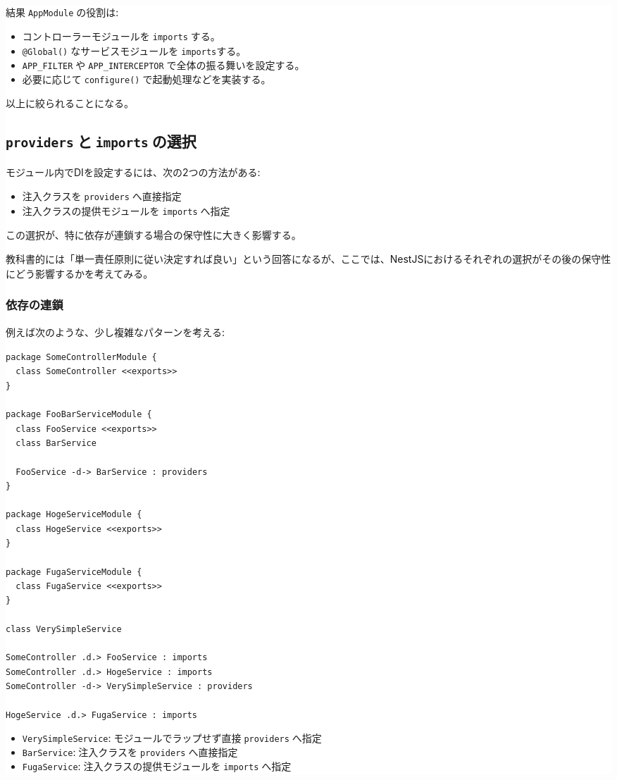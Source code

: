 結果 `AppModule` の役割は:

* コントローラーモジュールを `imports` する。
* `@Global()` なサービスモジュールを `imports`する。
* `APP_FILTER` や `APP_INTERCEPTOR` で全体の振る舞いを設定する。
* 必要に応じて `configure()` で起動処理などを実装する。

以上に絞られることになる。

## `providers` と `imports` の選択

モジュール内でDIを設定するには、次の2つの方法がある:

* 注入クラスを `providers` へ直接指定
* 注入クラスの提供モジュールを `imports` へ指定

この選択が、特に依存が連鎖する場合の保守性に大きく影響する。

教科書的には「単一責任原則に従い決定すれば良い」という回答になるが、ここでは、NestJSにおけるそれぞれの選択がその後の保守性にどう影響するかを考えてみる。

### 依存の連鎖

例えば次のような、少し複雑なパターンを考える:

```plantuml
package SomeControllerModule {
  class SomeController <<exports>>
}

package FooBarServiceModule {
  class FooService <<exports>>
  class BarService

  FooService -d-> BarService : providers
}

package HogeServiceModule {
  class HogeService <<exports>>
}

package FugaServiceModule {
  class FugaService <<exports>>
}

class VerySimpleService

SomeController .d.> FooService : imports
SomeController .d.> HogeService : imports
SomeController -d-> VerySimpleService : providers

HogeService .d.> FugaService : imports
```

* `VerySimpleService`: モジュールでラップせず直接 `providers` へ指定
* `BarService`: 注入クラスを `providers` へ直接指定
* `FugaService`: 注入クラスの提供モジュールを `imports` へ指定
